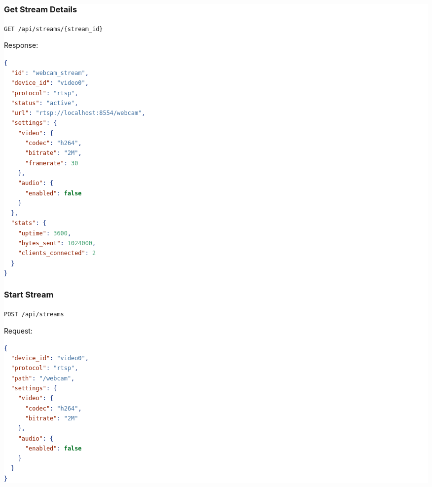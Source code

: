 ### Get Stream Details
```http
GET /api/streams/{stream_id}
```

Response:
```json
{
  "id": "webcam_stream",
  "device_id": "video0",
  "protocol": "rtsp",
  "status": "active",
  "url": "rtsp://localhost:8554/webcam",
  "settings": {
    "video": {
      "codec": "h264",
      "bitrate": "2M",
      "framerate": 30
    },
    "audio": {
      "enabled": false
    }
  },
  "stats": {
    "uptime": 3600,
    "bytes_sent": 1024000,
    "clients_connected": 2
  }
}
```

### Start Stream
```http
POST /api/streams
```

Request:
```json
{
  "device_id": "video0",
  "protocol": "rtsp",
  "path": "/webcam",
  "settings": {
    "video": {
      "codec": "h264",
      "bitrate": "2M"
    },
    "audio": {
      "enabled": false
    }
  }
}
```
